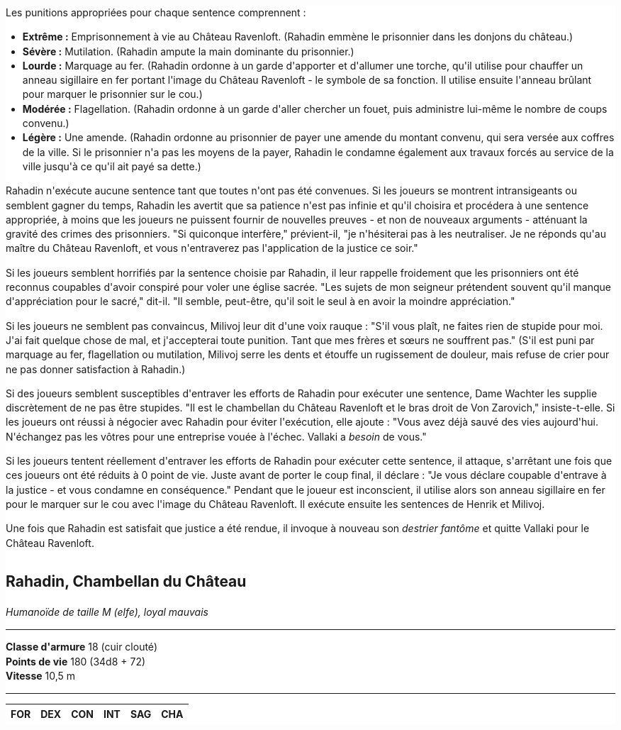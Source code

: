 Les punitions appropriées pour chaque sentence comprennent :

- **Extrême :** Emprisonnement à vie au Château Ravenloft. (Rahadin emmène le prisonnier dans les donjons du château.)
- **Sévère :** Mutilation. (Rahadin ampute la main dominante du prisonnier.)
- **Lourde :** Marquage au fer. (Rahadin ordonne à un garde d'apporter et d'allumer une torche, qu'il utilise pour chauffer un anneau sigillaire en fer portant l'image du Château Ravenloft - le symbole de sa fonction. Il utilise ensuite l'anneau brûlant pour marquer le prisonnier sur le cou.)
- **Modérée :** Flagellation. (Rahadin ordonne à un garde d'aller chercher un fouet, puis administre lui-même le nombre de coups convenu.)
- **Légère :** Une amende. (Rahadin ordonne au prisonnier de payer une amende du montant convenu, qui sera versée aux coffres de la ville. Si le prisonnier n'a pas les moyens de la payer, Rahadin le condamne également aux travaux forcés au service de la ville jusqu'à ce qu'il ait payé sa dette.)

Rahadin n'exécute aucune sentence tant que toutes n'ont pas été convenues. Si les joueurs se montrent intransigeants ou semblent gagner du temps, Rahadin les avertit que sa patience n'est pas infinie et qu'il choisira et procédera à une sentence appropriée, à moins que les joueurs ne puissent fournir de nouvelles preuves - et non de nouveaux arguments - atténuant la gravité des crimes des prisonniers. "Si quiconque interfère," prévient-il, "je n'hésiterai pas à les neutraliser. Je ne réponds qu'au maître du Château Ravenloft, et vous n'entraverez pas l'application de la justice ce soir."

Si les joueurs semblent horrifiés par la sentence choisie par Rahadin, il leur rappelle froidement que les prisonniers ont été reconnus coupables d'avoir conspiré pour voler une église sacrée. "Les sujets de mon seigneur prétendent souvent qu'il manque d'appréciation pour le sacré," dit-il. "Il semble, peut-être, qu'il soit le seul à en avoir la moindre appréciation."

Si les joueurs ne semblent pas convaincus, Milivoj leur dit d'une voix rauque : "S'il vous plaît, ne faites rien de stupide pour moi. J'ai fait quelque chose de mal, et j'accepterai toute punition. Tant que mes frères et sœurs ne souffrent pas." (S'il est puni par marquage au fer, flagellation ou mutilation, Milivoj serre les dents et étouffe un rugissement de douleur, mais refuse de crier pour ne pas donner satisfaction à Rahadin.)

Si des joueurs semblent susceptibles d'entraver les efforts de Rahadin pour exécuter une sentence, Dame Wachter les supplie discrètement de ne pas être stupides. "Il est le chambellan du Château Ravenloft et le bras droit de Von Zarovich," insiste-t-elle. Si les joueurs ont réussi à négocier avec Rahadin pour éviter l'exécution, elle ajoute : "Vous avez déjà sauvé des vies aujourd'hui. N'échangez pas les vôtres pour une entreprise vouée à l'échec. Vallaki a _besoin_ de vous."

Si les joueurs tentent réellement d'entraver les efforts de Rahadin pour exécuter cette sentence, il attaque, s'arrêtant une fois que ces joueurs ont été réduits à 0 point de vie. Juste avant de porter le coup final, il déclare : "Je vous déclare coupable d'entrave à la justice - et vous condamne en conséquence." Pendant que le joueur est inconscient, il utilise alors son anneau sigillaire en fer pour le marquer sur le cou avec l'image du Château Ravenloft. Il exécute ensuite les sentences de Henrik et Milivoj.

Une fois que Rahadin est satisfait que justice a été rendue, il invoque à nouveau son _destrier fantôme_ et quitte Vallaki pour le Château Ravenloft.

<div class="statblock">
<h2>Rahadin, Chambellan du Château</h2>
<em>Humanoïde de taille M (elfe), loyal mauvais</em>
<hr>
<strong>Classe d'armure</strong> 18 (cuir clouté)
<br>
<strong>Points de vie</strong> 180 (34d8 + 72)
<br>
<strong>Vitesse</strong> 10,5 m
<hr>
<table class="ability-table">
  <thead>
    <tr>
      <th>FOR</th>
      <th>DEX</th>
      <th>CON</th>
      <th>INT</th>
      <th>SAG</th>
      <th>CHA</th>